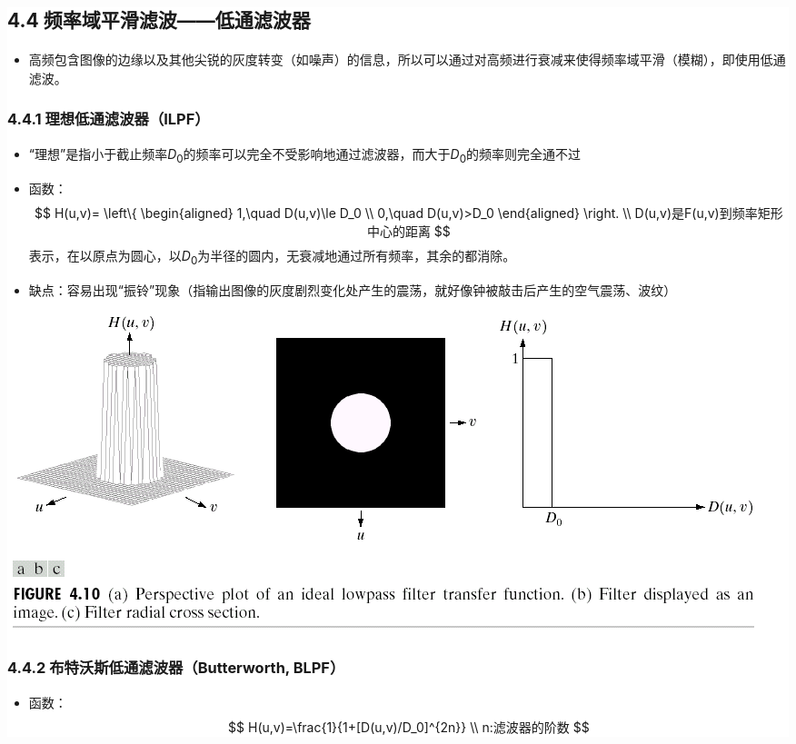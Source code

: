 

## 4.4 频率域平滑滤波——低通滤波器

- 高频包含图像的边缘以及其他尖锐的灰度转变（如噪声）的信息，所以可以通过对高频进行衰减来使得频率域平滑（模糊），即使用低通滤波。

### 4.4.1 理想低通滤波器（ILPF）

- “理想”是指小于截止频率$D_0$的频率可以完全不受影响地通过滤波器，而大于$D_{0}$的频率则完全通不过

- 函数：
  $$
  H(u,v)=
  \left\{
  \begin{aligned}
  1,\quad D(u,v)\le D_0 \\
  0,\quad D(u,v)>D_0
  \end{aligned}
  \right. \\
  D(u,v)是F(u,v)到频率矩形中心的距离
  $$
  表示，在以原点为圆心，以$D_{0}$为半径的圆内，无衰减地通过所有频率，其余的都消除。

- 缺点：容易出现“振铃”现象（指输出图像的灰度剧烈变化处产生的震荡，就好像钟被敲击后产生的空气震荡、波纹）

![1544240971481](数字图像.assets/1544240971481.png)



### 4.4.2 布特沃斯低通滤波器（Butterworth, BLPF）

- 函数：
  $$
  H(u,v)=\frac{1}{1+[D(u,v)/D_0]^{2n}} \\
  n:滤波器的阶数
  $$

